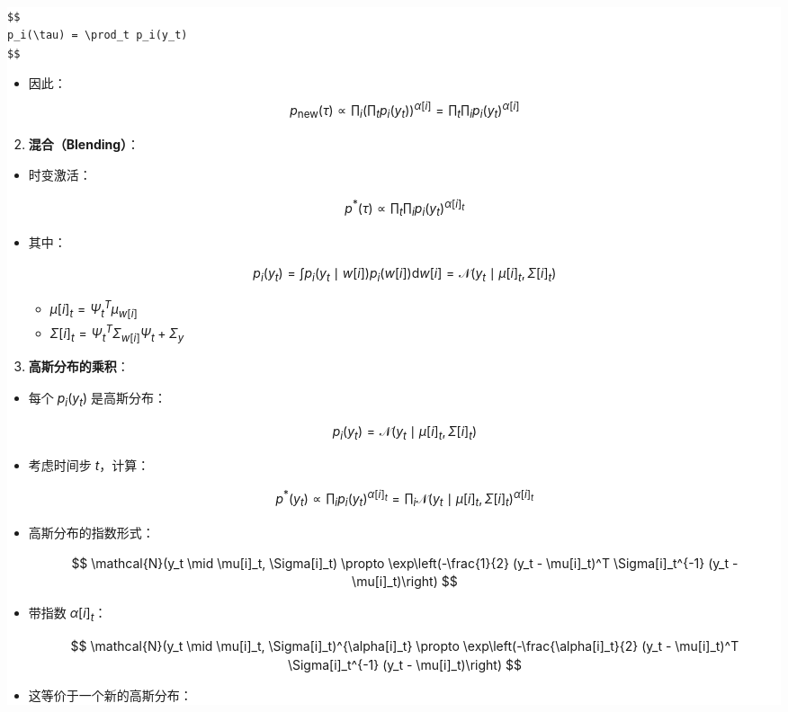     $$
    p_i(\tau) = \prod_t p_i(y_t)
    $$

  - 因此：
    $$
    p_{\text{new}}(\tau) \propto \prod_i \left( \prod_t p_i(y_t) \right)^{\alpha[i]} = \prod_t \prod_i p_i(y_t)^{\alpha[i]}
    $$

2. **混合（Blending）**：

- 时变激活：

  $$
  p^*(\tau) \propto \prod_t \prod_i p_i(y_t)^{\alpha[i]_t}
  $$

- 其中：

  $$
  p_i(y_t) = \int p_i(y_t \mid w[i]) p_i(w[i]) \mathrm{d}w[i] = \mathcal{N}(y_t \mid \mu[i]_t, \Sigma[i]_t)
  $$

  - $\mu[i]_t = \Psi_t^T \mu_{w[i]}$
  - $\Sigma[i]_t = \Psi_t^T \Sigma_{w[i]} \Psi_t + \Sigma_y$

3. **高斯分布的乘积**：

- 每个 $p_i(y_t)$ 是高斯分布：

  $$
  p_i(y_t) = \mathcal{N}(y_t \mid \mu[i]_t, \Sigma[i]_t)
  $$

- 考虑时间步 $t$，计算：

  $$
  p^*(y_t) \propto \prod_i p_i(y_t)^{\alpha[i]_t} = \prod_i \mathcal{N}(y_t \mid \mu[i]_t, \Sigma[i]_t)^{\alpha[i]_t}
  $$

- 高斯分布的指数形式：

  $$
  \mathcal{N}(y_t \mid \mu[i]_t, \Sigma[i]_t) \propto \exp\left(-\frac{1}{2} (y_t - \mu[i]_t)^T \Sigma[i]_t^{-1} (y_t - \mu[i]_t)\right)
  $$

- 带指数 $\alpha[i]_t$：

  $$
  \mathcal{N}(y_t \mid \mu[i]_t, \Sigma[i]_t)^{\alpha[i]_t} \propto \exp\left(-\frac{\alpha[i]_t}{2} (y_t - \mu[i]_t)^T \Sigma[i]_t^{-1} (y_t - \mu[i]_t)\right)
  $$

- 这等价于一个新的高斯分布：
